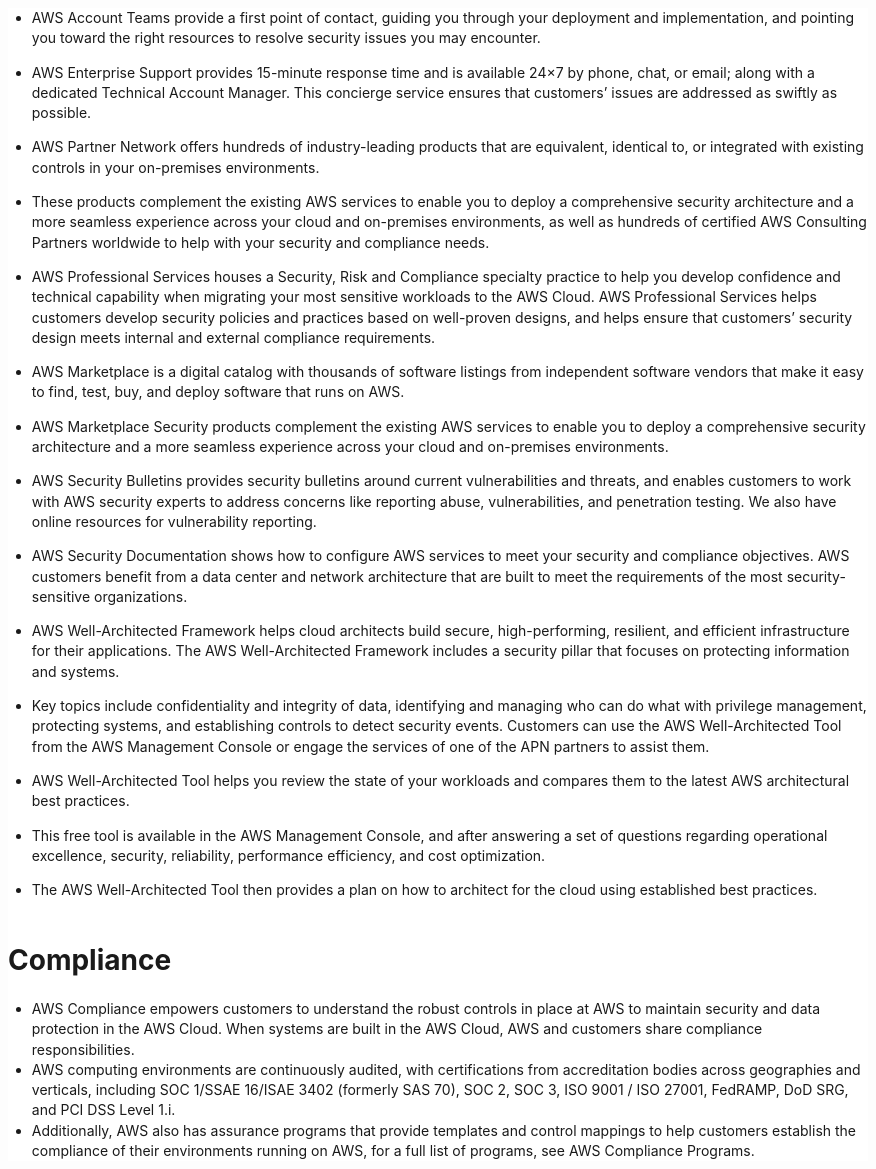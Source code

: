 * AWS Account Teams provide a first point of contact, guiding you through your deployment and implementation, and pointing you toward the right resources to resolve security issues you may encounter.

* AWS Enterprise Support provides 15-minute response time and is available 24×7 by phone, chat, or email; along with a dedicated Technical Account Manager. This concierge service ensures that customers’ issues are addressed as swiftly as possible.

* AWS Partner Network offers hundreds of industry-leading products that are equivalent, identical to, or integrated with existing controls in your on-premises environments. 
* These products complement the existing AWS services to enable you to deploy a comprehensive security architecture and a more seamless experience across your cloud and on-premises environments, as well as hundreds of certified AWS Consulting Partners worldwide to help with your security and compliance needs.

* AWS Professional Services houses a Security, Risk and Compliance specialty practice to help you develop confidence and technical capability when migrating your most sensitive workloads to the AWS Cloud. AWS Professional Services helps customers develop security policies and practices based on well-proven designs, and helps ensure that customers’ security design meets internal and external compliance requirements.

* AWS Marketplace is a digital catalog with thousands of software listings from independent software vendors that make it easy to find, test, buy, and deploy software that runs on AWS. 
* AWS Marketplace Security products complement the existing AWS services to enable you to deploy a comprehensive security architecture and a more seamless experience across your cloud and on-premises environments.

* AWS Security Bulletins provides security bulletins around current vulnerabilities and threats, and enables customers to work with AWS security experts to address concerns like reporting abuse, vulnerabilities, and penetration testing. We also have online resources for vulnerability reporting.

* AWS Security Documentation shows how to configure AWS services to meet your security and compliance objectives. AWS customers benefit from a data center and network architecture that are built to meet the requirements of the most security-sensitive organizations.

* AWS Well-Architected Framework helps cloud architects build secure, high-performing, resilient, and efficient infrastructure for their applications. The AWS Well-Architected Framework includes a security pillar that focuses on protecting information and systems. 
* Key topics include confidentiality and integrity of data, identifying and managing who can do what with privilege management, protecting systems, and establishing controls to detect security events. Customers can use the AWS Well-Architected Tool from the AWS Management Console or engage the services of one of the APN partners to assist them.

* AWS Well-Architected Tool helps you review the state of your workloads and compares them to the latest AWS architectural best practices. 
* This free tool is available in the AWS Management Console, and after answering a set of questions regarding operational excellence, security, reliability, performance efficiency, and cost optimization. 
* The AWS Well-Architected Tool then provides a plan on how to architect for the cloud using established best practices.

# Compliance

* AWS Compliance empowers customers to understand the robust controls in place at AWS to maintain security and data protection in the AWS Cloud. When systems are built in the AWS Cloud, AWS and customers share compliance responsibilities. 
* AWS computing environments are continuously audited, with certifications from accreditation bodies across geographies and verticals, including SOC 1/SSAE 16/ISAE 3402 (formerly SAS 70), SOC 2, SOC 3, ISO 9001 / ISO 27001, FedRAMP, DoD SRG, and PCI DSS Level 1.i. 
* Additionally, AWS also has assurance programs that provide templates and control mappings to help customers establish the compliance of their environments running on AWS, for a full list of programs, see AWS Compliance Programs.
